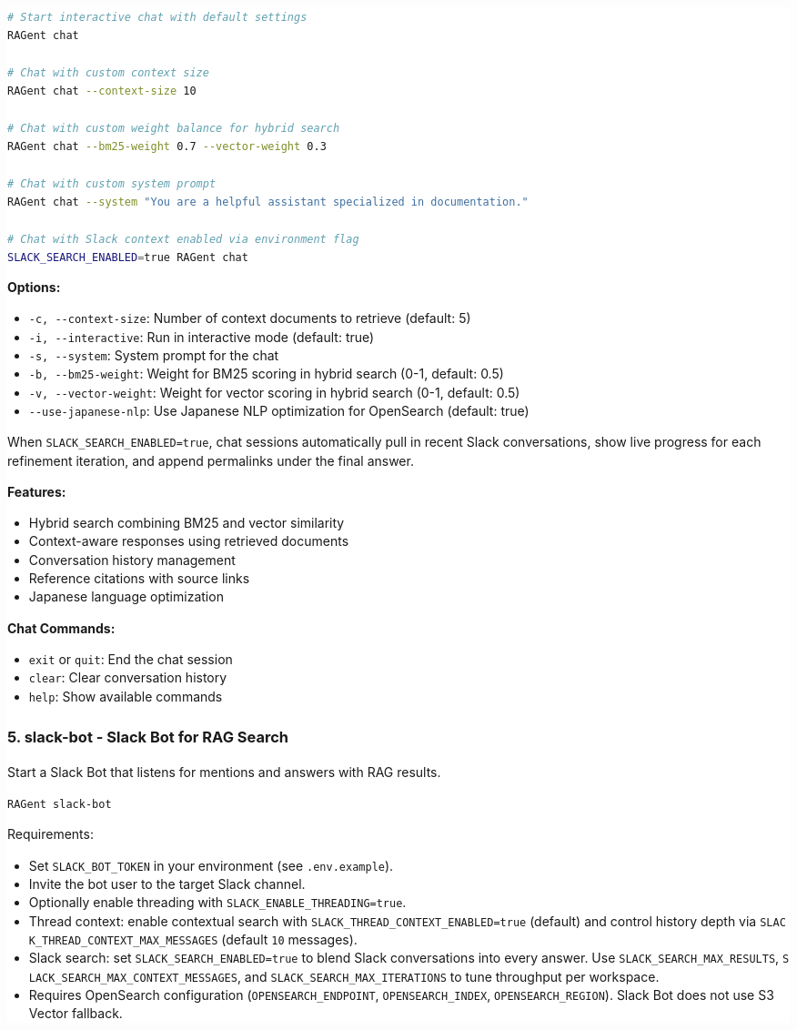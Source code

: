 ```bash
# Start interactive chat with default settings
RAGent chat

# Chat with custom context size
RAGent chat --context-size 10

# Chat with custom weight balance for hybrid search
RAGent chat --bm25-weight 0.7 --vector-weight 0.3

# Chat with custom system prompt
RAGent chat --system "You are a helpful assistant specialized in documentation."

# Chat with Slack context enabled via environment flag
SLACK_SEARCH_ENABLED=true RAGent chat
```

**Options:**
- `-c, --context-size`: Number of context documents to retrieve (default: 5)
- `-i, --interactive`: Run in interactive mode (default: true)
- `-s, --system`: System prompt for the chat
- `-b, --bm25-weight`: Weight for BM25 scoring in hybrid search (0-1, default: 0.5)
- `-v, --vector-weight`: Weight for vector scoring in hybrid search (0-1, default: 0.5)
- `--use-japanese-nlp`: Use Japanese NLP optimization for OpenSearch (default: true)

When `SLACK_SEARCH_ENABLED=true`, chat sessions automatically pull in recent Slack conversations, show live progress for each refinement iteration, and append permalinks under the final answer.

**Features:**
- Hybrid search combining BM25 and vector similarity
- Context-aware responses using retrieved documents
- Conversation history management
- Reference citations with source links
- Japanese language optimization

**Chat Commands:**
- `exit` or `quit`: End the chat session
- `clear`: Clear conversation history
- `help`: Show available commands

### 5. slack-bot - Slack Bot for RAG Search

Start a Slack Bot that listens for mentions and answers with RAG results.

```bash
RAGent slack-bot
```

Requirements:
- Set `SLACK_BOT_TOKEN` in your environment (see `.env.example`).
- Invite the bot user to the target Slack channel.
- Optionally enable threading with `SLACK_ENABLE_THREADING=true`.
- Thread context: enable contextual search with `SLACK_THREAD_CONTEXT_ENABLED=true` (default) and control history depth via `SLACK_THREAD_CONTEXT_MAX_MESSAGES` (default `10` messages).
- Slack search: set `SLACK_SEARCH_ENABLED=true` to blend Slack conversations into every answer. Use `SLACK_SEARCH_MAX_RESULTS`, `SLACK_SEARCH_MAX_CONTEXT_MESSAGES`, and `SLACK_SEARCH_MAX_ITERATIONS` to tune throughput per workspace.
- Requires OpenSearch configuration (`OPENSEARCH_ENDPOINT`, `OPENSEARCH_INDEX`, `OPENSEARCH_REGION`). Slack Bot does not use S3 Vector fallback.
